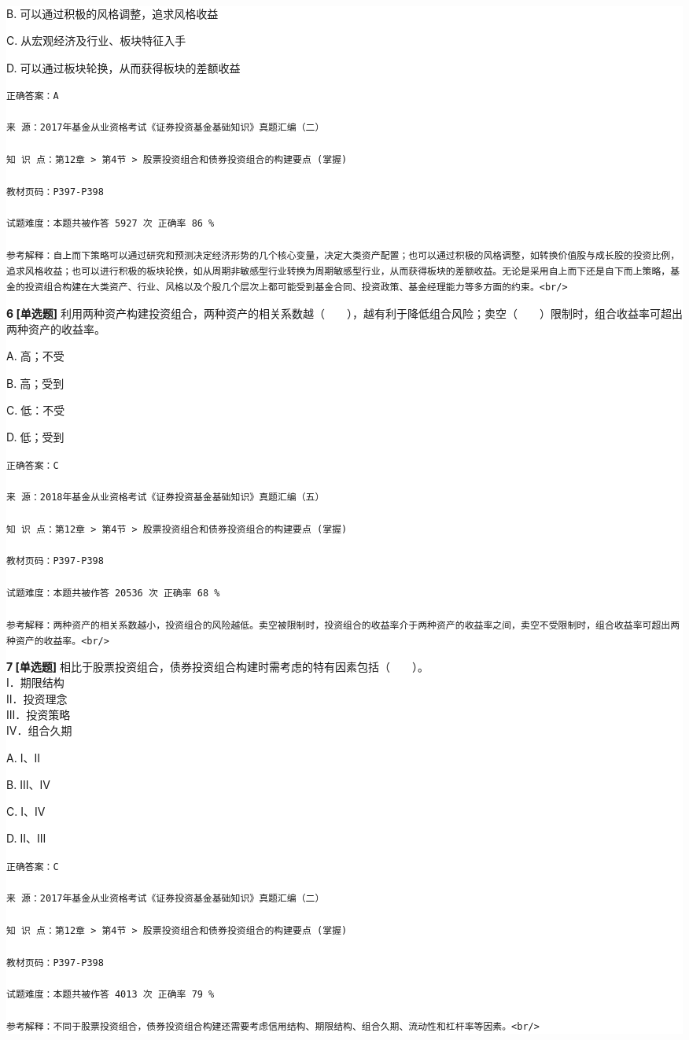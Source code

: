 B. 可以通过积极的风格调整，追求风格收益

C. 从宏观经济及行业、板块特征入手

D. 可以通过板块轮换，从而获得板块的差额收益<br/>

```
正确答案：A

来 源：2017年基金从业资格考试《证券投资基金基础知识》真题汇编（二）

知 识 点：第12章 > 第4节 > 股票投资组合和债券投资组合的构建要点 (掌握)

教材页码：P397-P398

试题难度：本题共被作答 5927 次 正确率 86 %

参考解释：自上而下策略可以通过研究和预测决定经济形势的几个核心变量，决定大类资产配置；也可以通过积极的风格调整，如转换价值股与成长股的投资比例，追求风格收益；也可以进行积极的板块轮换，如从周期非敏感型行业转换为周期敏感型行业，从而获得板块的差额收益。无论是采用自上而下还是自下而上策略，基金的投资组合构建在大类资产、行业、风格以及个股几个层次上都可能受到基金合同、投资政策、基金经理能力等多方面的约束。<br/>
```


**6 [单选题]** 利用两种资产构建投资组合，两种资产的相关系数越（　　），越有利于降低组合风险；卖空（　　）限制时，组合收益率可超出两种资产的收益率。

A. 高；不受

B. 高；受到

C. 低：不受

D. 低；受到<br/>

```
正确答案：C

来 源：2018年基金从业资格考试《证券投资基金基础知识》真题汇编（五）

知 识 点：第12章 > 第4节 > 股票投资组合和债券投资组合的构建要点 (掌握)

教材页码：P397-P398

试题难度：本题共被作答 20536 次 正确率 68 %

参考解释：两种资产的相关系数越小，投资组合的风险越低。卖空被限制时，投资组合的收益率介于两种资产的收益率之间，卖空不受限制时，组合收益率可超出两种资产的收益率。<br/>
```


**7 [单选题]** 相比于股票投资组合，债券投资组合构建时需考虑的特有因素包括（　　）。<br/>Ⅰ．期限结构<br/>Ⅱ．投资理念<br/>Ⅲ．投资策略<br/>Ⅳ．组合久期

A. Ⅰ、Ⅱ

B. Ⅲ、Ⅳ

C. Ⅰ、Ⅳ

D. Ⅱ、Ⅲ<br/>

```
正确答案：C

来 源：2017年基金从业资格考试《证券投资基金基础知识》真题汇编（二）

知 识 点：第12章 > 第4节 > 股票投资组合和债券投资组合的构建要点 (掌握)

教材页码：P397-P398

试题难度：本题共被作答 4013 次 正确率 79 %

参考解释：不同于股票投资组合，债券投资组合构建还需要考虑信用结构、期限结构、组合久期、流动性和杠杆率等因素。<br/>
```
